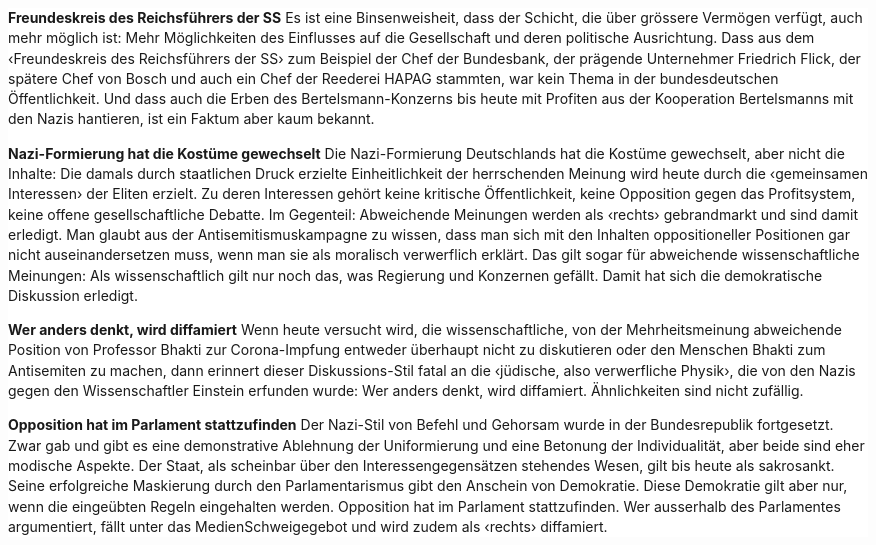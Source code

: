 **Freundeskreis des Reichsführers der SS**
Es ist eine Binsenweisheit, dass der Schicht, die über grössere Vermögen verfügt, auch mehr möglich ist:
Mehr Möglichkeiten des Einflusses auf die Gesellschaft und deren politische Ausrichtung. Dass aus dem
‹Freundeskreis des Reichsführers der SS› zum Beispiel der Chef der Bundesbank, der prägende Unternehmer Friedrich Flick, der spätere Chef von Bosch und auch ein Chef der Reederei HAPAG stammten, war
kein Thema in der bundesdeutschen Öffentlichkeit. Und dass auch die Erben des Bertelsmann-Konzerns
bis heute mit Profiten aus der Kooperation Bertelsmanns mit den Nazis hantieren, ist ein Faktum aber
kaum bekannt.

**Nazi-Formierung hat die Kostüme gewechselt**
Die Nazi-Formierung Deutschlands hat die Kostüme gewechselt, aber nicht die Inhalte: Die damals durch
staatlichen Druck erzielte Einheitlichkeit der herrschenden Meinung wird heute durch die ‹gemeinsamen
Interessen› der Eliten erzielt. Zu deren Interessen gehört keine kritische Öffentlichkeit, keine Opposition
gegen das Profitsystem, keine offene gesellschaftliche Debatte. Im Gegenteil: Abweichende Meinungen werden als ‹rechts› gebrandmarkt und sind damit erledigt. Man glaubt aus der Antisemitismuskampagne zu
wissen, dass man sich mit den Inhalten oppositioneller Positionen gar nicht auseinandersetzen muss, wenn
man sie als moralisch verwerflich erklärt. Das gilt sogar für abweichende wissenschaftliche Meinungen: Als
wissenschaftlich gilt nur noch das, was Regierung und Konzernen gefällt. Damit hat sich die demokratische
Diskussion erledigt.

**Wer anders denkt, wird diffamiert**
Wenn heute versucht wird, die wissenschaftliche, von der Mehrheitsmeinung abweichende Position von
Professor Bhakti zur Corona-Impfung entweder überhaupt nicht zu diskutieren oder den Menschen Bhakti
zum Antisemiten zu machen, dann erinnert dieser Diskussions-Stil fatal an die ‹jüdische, also verwerfliche
Physik›, die von den Nazis gegen den Wissenschaftler Einstein erfunden wurde: Wer anders denkt, wird
diffamiert. Ähnlichkeiten sind nicht zufällig.

**Opposition hat im Parlament stattzufinden**
Der Nazi-Stil von Befehl und Gehorsam wurde in der Bundesrepublik fortgesetzt. Zwar gab und gibt es eine
demonstrative Ablehnung der Uniformierung und eine Betonung der Individualität, aber beide sind eher
modische Aspekte. Der Staat, als scheinbar über den Interessengegensätzen stehendes Wesen, gilt bis
heute als sakrosankt. Seine erfolgreiche Maskierung durch den Parlamentarismus gibt den Anschein von
Demokratie. Diese Demokratie gilt aber nur, wenn die eingeübten Regeln eingehalten werden. Opposition
hat im Parlament stattzufinden. Wer ausserhalb des Parlamentes argumentiert, fällt unter das MedienSchweigegebot und wird zudem als ‹rechts› diffamiert.
